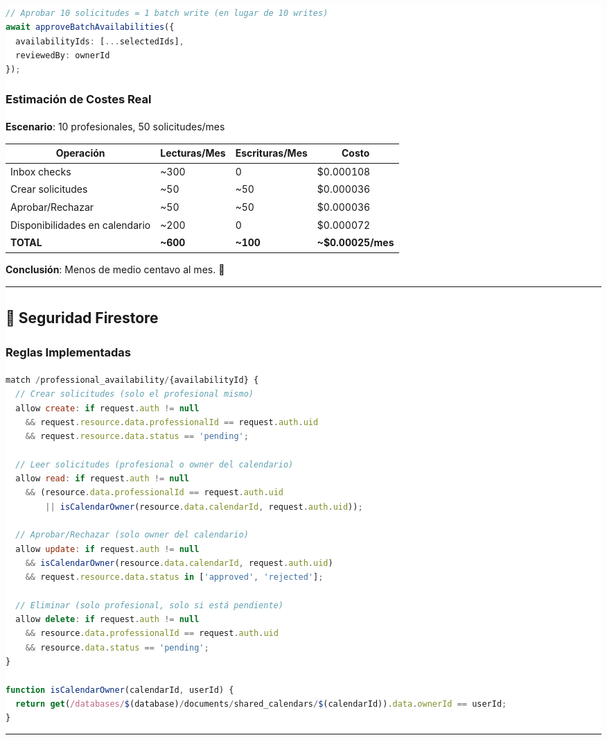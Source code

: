 ```typescript
// Aprobar 10 solicitudes = 1 batch write (en lugar de 10 writes)
await approveBatchAvailabilities({
  availabilityIds: [...selectedIds],
  reviewedBy: ownerId
});
```

### Estimación de Costes Real

**Escenario**: 10 profesionales, 50 solicitudes/mes

| Operación | Lecturas/Mes | Escrituras/Mes | Costo |
|-----------|--------------|----------------|-------|
| Inbox checks | ~300 | 0 | $0.000108 |
| Crear solicitudes | ~50 | ~50 | $0.000036 |
| Aprobar/Rechazar | ~50 | ~50 | $0.000036 |
| Disponibilidades en calendario | ~200 | 0 | $0.000072 |
| **TOTAL** | **~600** | **~100** | **~$0.00025/mes** |

**Conclusión**: Menos de medio centavo al mes. 🎉

---

## 🔐 Seguridad Firestore

### Reglas Implementadas

```javascript
match /professional_availability/{availabilityId} {
  // Crear solicitudes (solo el profesional mismo)
  allow create: if request.auth != null
    && request.resource.data.professionalId == request.auth.uid
    && request.resource.data.status == 'pending';

  // Leer solicitudes (profesional o owner del calendario)
  allow read: if request.auth != null
    && (resource.data.professionalId == request.auth.uid
        || isCalendarOwner(resource.data.calendarId, request.auth.uid));

  // Aprobar/Rechazar (solo owner del calendario)
  allow update: if request.auth != null
    && isCalendarOwner(resource.data.calendarId, request.auth.uid)
    && request.resource.data.status in ['approved', 'rejected'];

  // Eliminar (solo profesional, solo si está pendiente)
  allow delete: if request.auth != null
    && resource.data.professionalId == request.auth.uid
    && resource.data.status == 'pending';
}

function isCalendarOwner(calendarId, userId) {
  return get(/databases/$(database)/documents/shared_calendars/$(calendarId)).data.ownerId == userId;
}
```

---